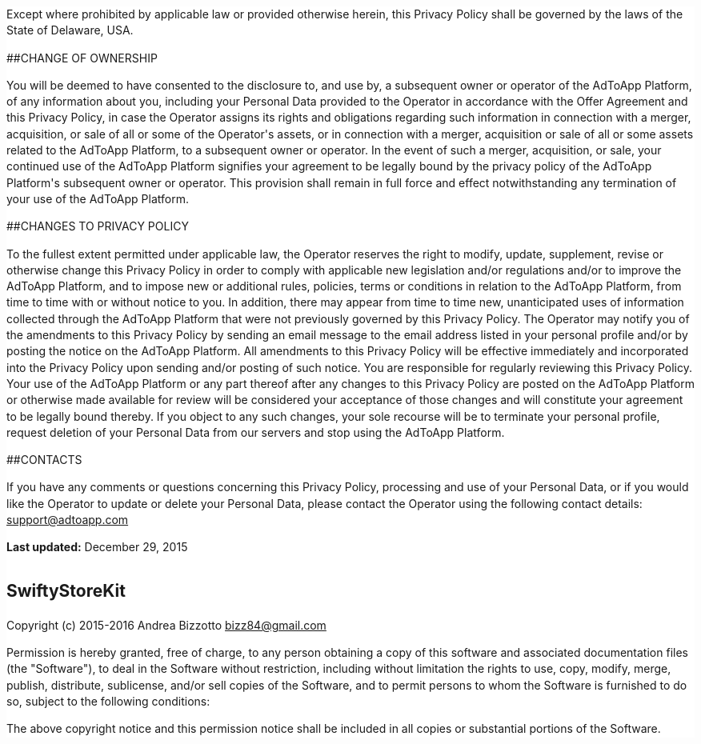 Except where prohibited by applicable law or provided otherwise herein, this Privacy Policy shall be governed by the laws of the State of Delaware, USA.

##CHANGE OF OWNERSHIP

You will be deemed to have consented to the disclosure to, and use by, a subsequent owner or operator of the AdToApp Platform, of any information about you, including your Personal Data provided to the Operator in accordance with the Offer Agreement and this Privacy Policy, in case the Operator assigns its rights and obligations regarding such information in connection with a merger, acquisition, or sale of all or some of the Operator's assets, or in connection with a merger, acquisition or sale of all or some assets related to the AdToApp Platform, to a subsequent owner or operator. In the event of such a merger, acquisition, or sale, your continued use of the AdToApp Platform signifies your agreement to be legally bound by the privacy policy of the AdToApp Platform's subsequent owner or operator. This provision shall remain in full force and effect notwithstanding any termination of your use of the AdToApp Platform.

##CHANGES TO PRIVACY POLICY

To the fullest extent permitted under applicable law, the Operator reserves the right to modify, update, supplement, revise or otherwise change this Privacy Policy in order to comply with applicable new legislation and/or regulations and/or to improve the AdToApp Platform, and to impose new or additional rules, policies, terms or conditions in relation to the AdToApp Platform, from time to time with or without notice to you. In addition, there may appear from time to time new, unanticipated uses of information collected through the AdToApp Platform that were not previously governed by this Privacy Policy. The Operator may notify you of the amendments to this Privacy Policy by sending an email message to the email address listed in your personal profile and/or by posting the notice on the AdToApp Platform. All amendments to this Privacy Policy will be effective immediately and incorporated into the Privacy Policy upon sending and/or posting of such notice. You are responsible for regularly reviewing this Privacy Policy. Your use of the AdToApp Platform or any part thereof after any changes to this Privacy Policy are posted on the AdToApp Platform or otherwise made available for review will be considered your acceptance of those changes and will constitute your agreement to be legally bound thereby. If you object to any such changes, your sole recourse will be to terminate your personal profile, request deletion of your Personal Data from our servers and stop using the AdToApp Platform.

##CONTACTS

If you have any comments or questions concerning this Privacy Policy, processing and use of your Personal Data, or if you would like the Operator to update or delete your Personal Data, please contact the Operator using the following contact details: support@adtoapp.com


**Last updated:** December 29, 2015  


## SwiftyStoreKit

Copyright (c) 2015-2016 Andrea Bizzotto bizz84@gmail.com

Permission is hereby granted, free of charge, to any person obtaining a copy of this software and associated documentation files (the "Software"), to deal in the Software without restriction, including without limitation the rights to use, copy, modify, merge, publish, distribute, sublicense, and/or sell copies of the Software, and to permit persons to whom the Software is furnished to do so, subject to the following conditions:

The above copyright notice and this permission notice shall be included in all copies or substantial portions of the Software.
